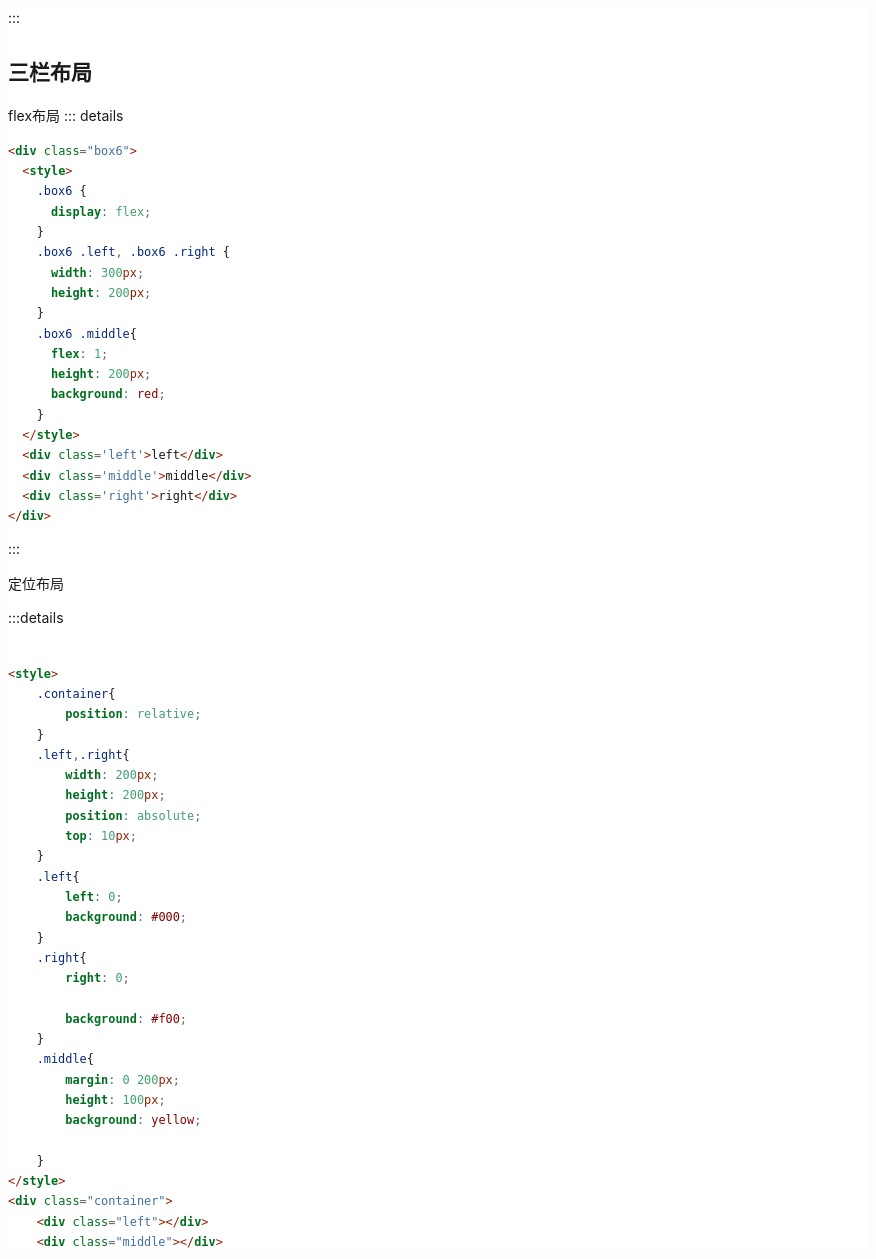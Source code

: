 :::


## 三栏布局


flex布局
::: details

```html
<div class="box6">
  <style>
    .box6 {
      display: flex;
    }
    .box6 .left, .box6 .right {
      width: 300px;
      height: 200px;
    }
    .box6 .middle{
      flex: 1;
      height: 200px;
      background: red;
    }
  </style>
  <div class='left'>left</div>
  <div class='middle'>middle</div>
  <div class='right'>right</div>
</div>
```

:::

定位布局

:::details
```html

<style>
    .container{
        position: relative;
    }
    .left,.right{
        width: 200px;
        height: 200px;
        position: absolute;
        top: 10px;
    }
    .left{
        left: 0;
        background: #000;
    }
    .right{
        right: 0;

        background: #f00;
    }
    .middle{
        margin: 0 200px;
        height: 100px;
        background: yellow;

    }
</style>
<div class="container">
    <div class="left"></div>
    <div class="middle"></div>
```